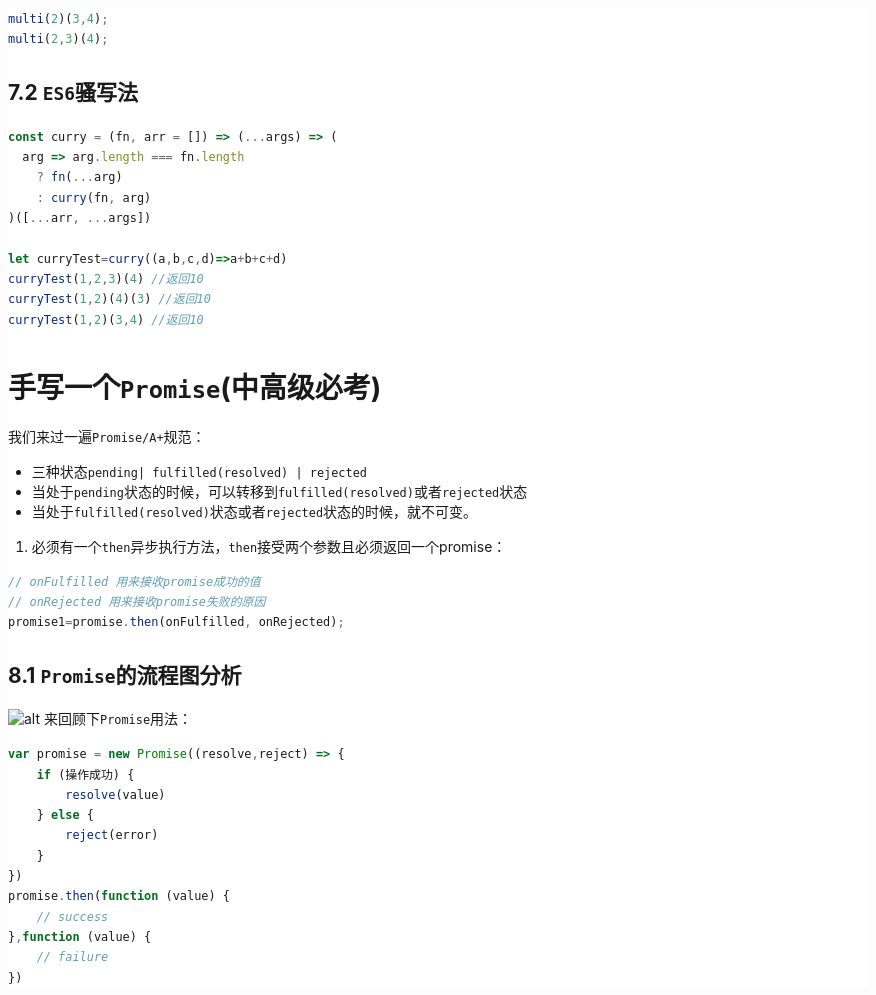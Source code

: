 ```js
multi(2)(3,4);
multi(2,3)(4);
```

## 7.2 `ES6`骚写法

```js
const curry = (fn, arr = []) => (...args) => (
  arg => arg.length === fn.length
    ? fn(...arg)
    : curry(fn, arg)
)([...arr, ...args])

let curryTest=curry((a,b,c,d)=>a+b+c+d)
curryTest(1,2,3)(4) //返回10
curryTest(1,2)(4)(3) //返回10
curryTest(1,2)(3,4) //返回10
```

# 手写一个`Promise`(中高级必考)

我们来过一遍`Promise/A+`规范：

* 三种状态`pending| fulfilled(resolved) | rejected`
* 当处于`pending`状态的时候，可以转移到`fulfilled(resolved)`或者`rejected`状态
* 当处于`fulfilled(resolved)`状态或者`rejected`状态的时候，就不可变。

1. 必须有一个`then`异步执行方法，`then`接受两个参数且必须返回一个promise：

```js
// onFulfilled 用来接收promise成功的值
// onRejected 用来接收promise失败的原因
promise1=promise.then(onFulfilled, onRejected);
```

## 8.1 `Promise`的流程图分析

![alt](https://user-gold-cdn.xitu.io/2019/3/28/169c500344dfe50a?w=716&h=736&f=png&s=51772)
来回顾下`Promise`用法：

```js
var promise = new Promise((resolve,reject) => {
    if (操作成功) {
        resolve(value)
    } else {
        reject(error)
    }
})
promise.then(function (value) {
    // success
},function (value) {
    // failure
})
```
